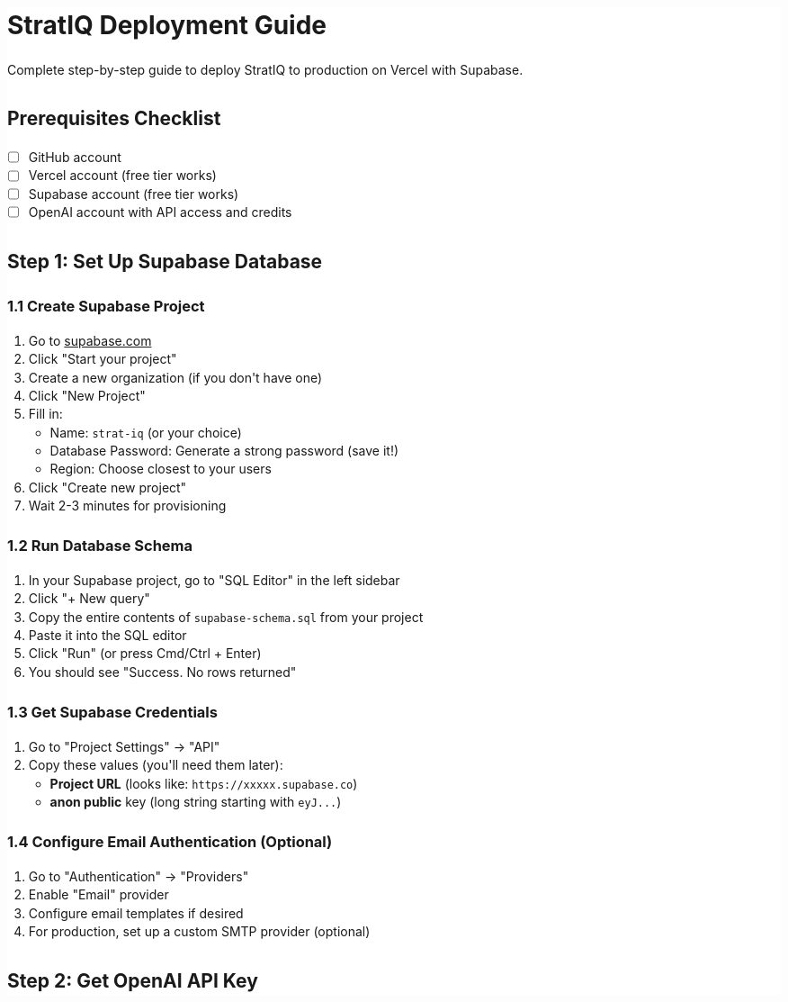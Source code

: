# StratIQ Deployment Guide

Complete step-by-step guide to deploy StratIQ to production on Vercel with Supabase.

## Prerequisites Checklist

- [ ] GitHub account
- [ ] Vercel account (free tier works)
- [ ] Supabase account (free tier works)
- [ ] OpenAI account with API access and credits

## Step 1: Set Up Supabase Database

### 1.1 Create Supabase Project

1. Go to [supabase.com](https://supabase.com)
2. Click "Start your project"
3. Create a new organization (if you don't have one)
4. Click "New Project"
5. Fill in:
   - Name: `strat-iq` (or your choice)
   - Database Password: Generate a strong password (save it!)
   - Region: Choose closest to your users
6. Click "Create new project"
7. Wait 2-3 minutes for provisioning

### 1.2 Run Database Schema

1. In your Supabase project, go to "SQL Editor" in the left sidebar
2. Click "+ New query"
3. Copy the entire contents of `supabase-schema.sql` from your project
4. Paste it into the SQL editor
5. Click "Run" (or press Cmd/Ctrl + Enter)
6. You should see "Success. No rows returned"

### 1.3 Get Supabase Credentials

1. Go to "Project Settings" → "API"
2. Copy these values (you'll need them later):
   - **Project URL** (looks like: `https://xxxxx.supabase.co`)
   - **anon public** key (long string starting with `eyJ...`)

### 1.4 Configure Email Authentication (Optional)

1. Go to "Authentication" → "Providers"
2. Enable "Email" provider
3. Configure email templates if desired
4. For production, set up a custom SMTP provider (optional)

## Step 2: Get OpenAI API Key
